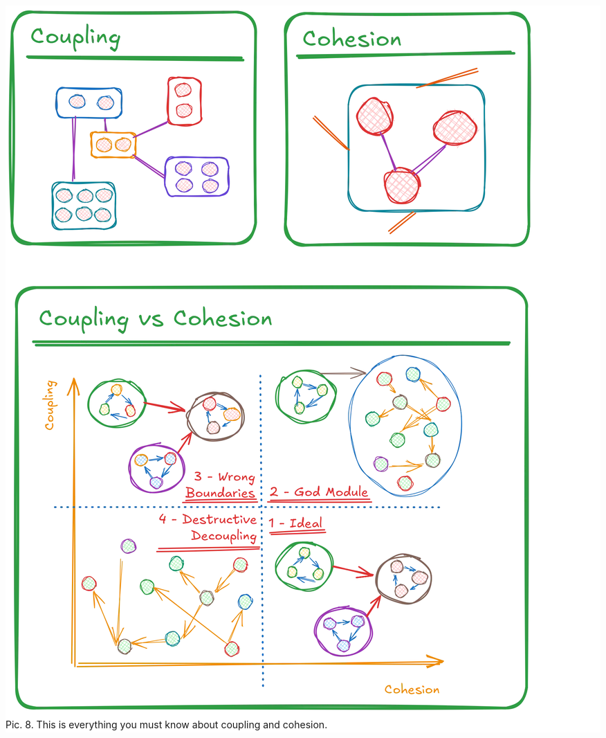 <img src="./everything-you-must-know-about-coupling-and-cohesion.webp" alt="Pic. 8. This is everything you must  know about coupling and cohesion.">
<figcaption>Pic. 8. This is everything you must know about coupling and cohesion.</figcaption>
</figure>
